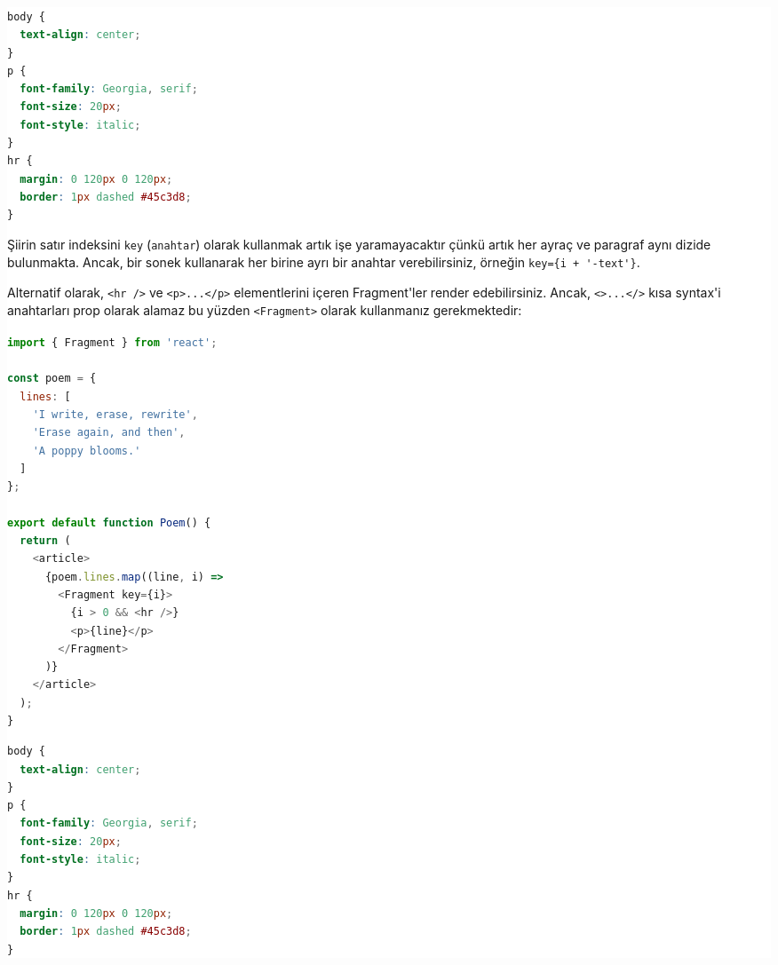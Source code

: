 ```css
body {
  text-align: center;
}
p {
  font-family: Georgia, serif;
  font-size: 20px;
  font-style: italic;
}
hr {
  margin: 0 120px 0 120px;
  border: 1px dashed #45c3d8;
}
```

</Sandpack>

Şiirin satır indeksini `key` (`anahtar`) olarak kullanmak artık işe yaramayacaktır çünkü artık her ayraç ve paragraf aynı dizide bulunmakta. Ancak, bir sonek kullanarak her birine ayrı bir anahtar verebilirsiniz, örneğin `key={i + '-text'}`.

Alternatif olarak, `<hr />` ve `<p>...</p>` elementlerini içeren Fragment'ler render edebilirsiniz. Ancak, `<>...</>` kısa syntax'i anahtarları prop olarak alamaz bu yüzden `<Fragment>` olarak kullanmanız gerekmektedir:

<Sandpack>

```js
import { Fragment } from 'react';

const poem = {
  lines: [
    'I write, erase, rewrite',
    'Erase again, and then',
    'A poppy blooms.'
  ]
};

export default function Poem() {
  return (
    <article>
      {poem.lines.map((line, i) =>
        <Fragment key={i}>
          {i > 0 && <hr />}
          <p>{line}</p>
        </Fragment>
      )}
    </article>
  );
}
```

```css
body {
  text-align: center;
}
p {
  font-family: Georgia, serif;
  font-size: 20px;
  font-style: italic;
}
hr {
  margin: 0 120px 0 120px;
  border: 1px dashed #45c3d8;
}
```
